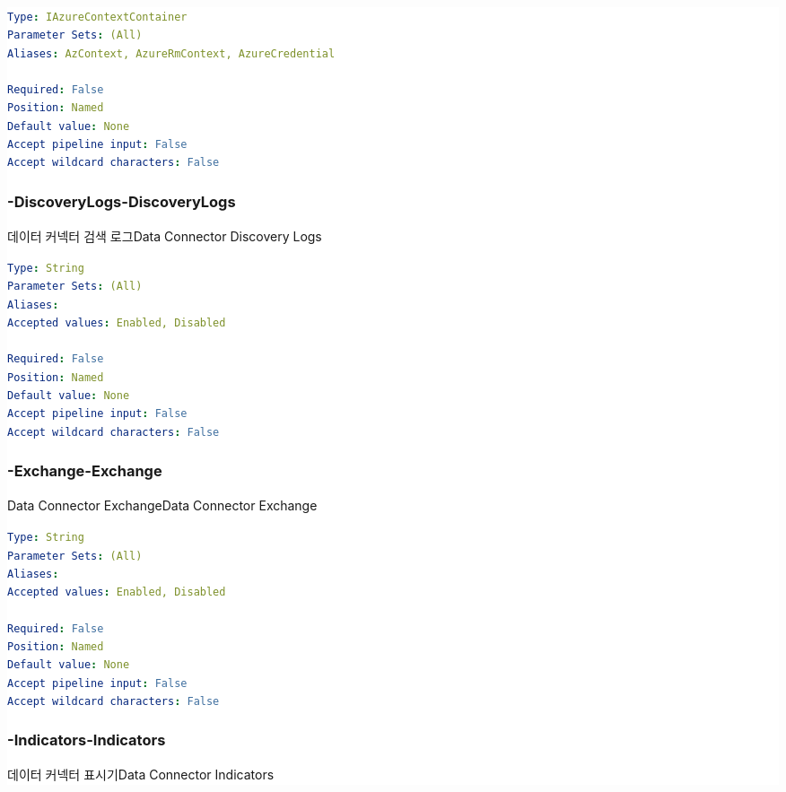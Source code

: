 ```yaml
Type: IAzureContextContainer
Parameter Sets: (All)
Aliases: AzContext, AzureRmContext, AzureCredential

Required: False
Position: Named
Default value: None
Accept pipeline input: False
Accept wildcard characters: False
```

### <span data-ttu-id="689eb-125">-DiscoveryLogs</span><span class="sxs-lookup"><span data-stu-id="689eb-125">-DiscoveryLogs</span></span>
<span data-ttu-id="689eb-126">데이터 커넥터 검색 로그</span><span class="sxs-lookup"><span data-stu-id="689eb-126">Data Connector Discovery Logs</span></span>

```yaml
Type: String
Parameter Sets: (All)
Aliases:
Accepted values: Enabled, Disabled

Required: False
Position: Named
Default value: None
Accept pipeline input: False
Accept wildcard characters: False
```

### <span data-ttu-id="689eb-127">-Exchange</span><span class="sxs-lookup"><span data-stu-id="689eb-127">-Exchange</span></span>
<span data-ttu-id="689eb-128">Data Connector Exchange</span><span class="sxs-lookup"><span data-stu-id="689eb-128">Data Connector Exchange</span></span>

```yaml
Type: String
Parameter Sets: (All)
Aliases:
Accepted values: Enabled, Disabled

Required: False
Position: Named
Default value: None
Accept pipeline input: False
Accept wildcard characters: False
```

### <span data-ttu-id="689eb-129">-Indicators</span><span class="sxs-lookup"><span data-stu-id="689eb-129">-Indicators</span></span>
<span data-ttu-id="689eb-130">데이터 커넥터 표시기</span><span class="sxs-lookup"><span data-stu-id="689eb-130">Data Connector Indicators</span></span>
